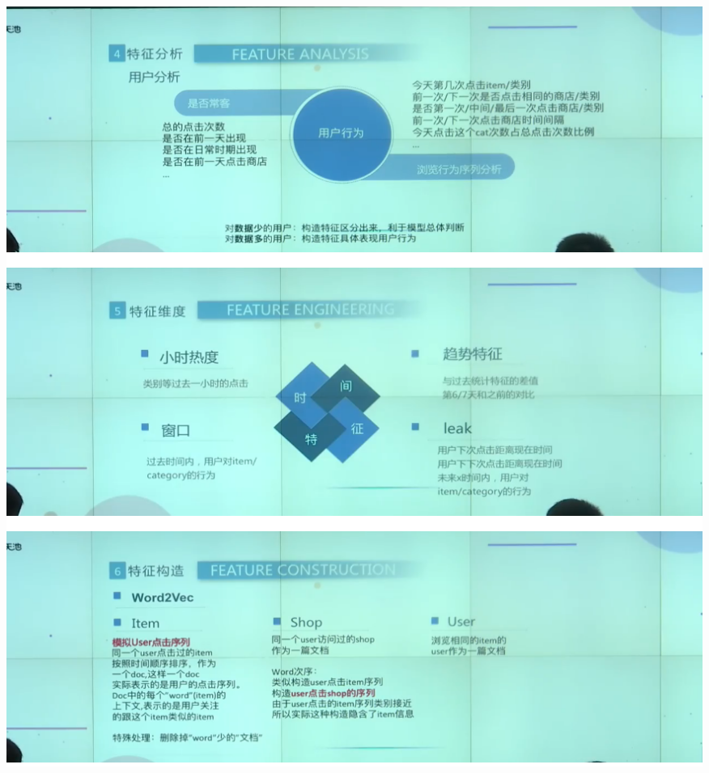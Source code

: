 ![](assets/IJCAI2018答辩笔记-98b99.png)

![](assets/IJCAI2018答辩笔记-2bbac.png)

![](assets/IJCAI2018答辩笔记-3512b.png)
